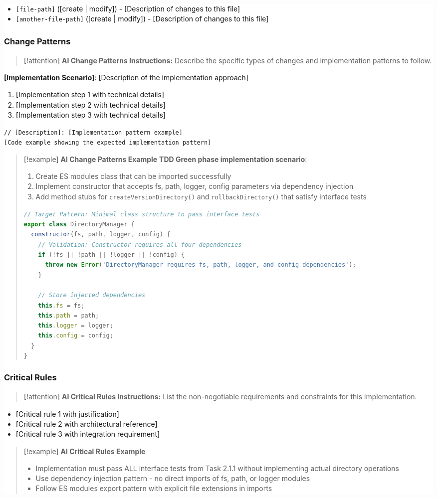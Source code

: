 - `[file-path]` ([create | modify]) - [Description of changes to this file]
- `[another-file-path]` ([create | modify]) - [Description of changes to this file]

### Change Patterns

> [!attention] **AI Change Patterns Instructions:**
> Describe the specific types of changes and implementation patterns to follow.

**[Implementation Scenario]**: [Description of the implementation approach]

1. [Implementation step 1 with technical details]
2. [Implementation step 2 with technical details]
3. [Implementation step 3 with technical details]

```[language]
// [Description]: [Implementation pattern example]
[Code example showing the expected implementation pattern]
```

> [!example] **AI Change Patterns Example**
> **TDD Green phase implementation scenario**:
> 1. Create ES modules class that can be imported successfully
> 2. Implement constructor that accepts fs, path, logger, config parameters via dependency injection
> 3. Add method stubs for `createVersionDirectory()` and `rollbackDirectory()` that satisfy interface tests
>
> ```javascript
> // Target Pattern: Minimal class structure to pass interface tests
> export class DirectoryManager {
>   constructor(fs, path, logger, config) {
>     // Validation: Constructor requires all four dependencies
>     if (!fs || !path || !logger || !config) {
>       throw new Error('DirectoryManager requires fs, path, logger, and config dependencies');
>     }
>
>     // Store injected dependencies
>     this.fs = fs;
>     this.path = path;
>     this.logger = logger;
>     this.config = config;
>   }
> }
> ```

### Critical Rules

> [!attention] **AI Critical Rules Instructions:**
> List the non-negotiable requirements and constraints for this implementation.

- [Critical rule 1 with justification]
- [Critical rule 2 with architectural reference]
- [Critical rule 3 with integration requirement]

> [!example] **AI Critical Rules Example**
> - Implementation must pass ALL interface tests from Task 2.1.1 without implementing actual directory operations
> - Use dependency injection pattern - no direct imports of fs, path, or logger modules
> - Follow ES modules export pattern with explicit file extensions in imports
